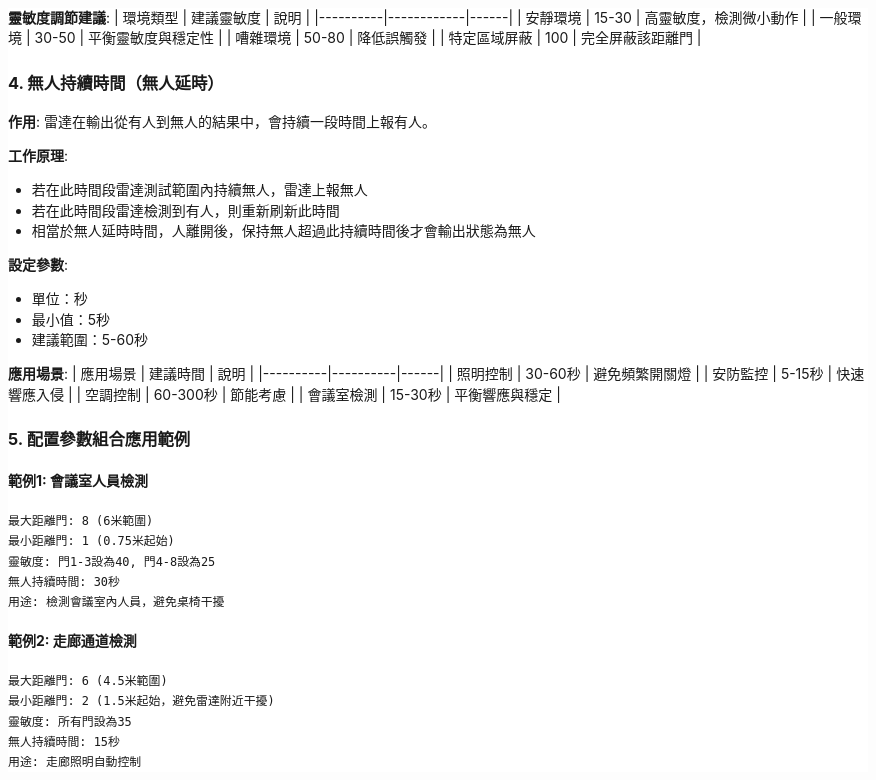 **靈敏度調節建議**:
| 環境類型 | 建議靈敏度 | 說明 |
|----------|------------|------|
| 安靜環境 | 15-30 | 高靈敏度，檢測微小動作 |
| 一般環境 | 30-50 | 平衡靈敏度與穩定性 |
| 嘈雜環境 | 50-80 | 降低誤觸發 |
| 特定區域屏蔽 | 100 | 完全屏蔽該距離門 |

### 4. 無人持續時間（無人延時）

**作用**: 雷達在輸出從有人到無人的結果中，會持續一段時間上報有人。

**工作原理**:
- 若在此時間段雷達測試範圍內持續無人，雷達上報無人
- 若在此時間段雷達檢測到有人，則重新刷新此時間
- 相當於無人延時時間，人離開後，保持無人超過此持續時間後才會輸出狀態為無人

**設定參數**:
- 單位：秒
- 最小值：5秒
- 建議範圍：5-60秒

**應用場景**:
| 應用場景 | 建議時間 | 說明 |
|----------|----------|------|
| 照明控制 | 30-60秒 | 避免頻繁開關燈 |
| 安防監控 | 5-15秒 | 快速響應入侵 |
| 空調控制 | 60-300秒 | 節能考慮 |
| 會議室檢測 | 15-30秒 | 平衡響應與穩定 |

### 5. 配置參數組合應用範例

#### 範例1: 會議室人員檢測
```
最大距離門: 8 (6米範圍)
最小距離門: 1 (0.75米起始)
靈敏度: 門1-3設為40, 門4-8設為25
無人持續時間: 30秒
用途: 檢測會議室內人員，避免桌椅干擾
```

#### 範例2: 走廊通道檢測
```
最大距離門: 6 (4.5米範圍)
最小距離門: 2 (1.5米起始，避免雷達附近干擾)
靈敏度: 所有門設為35
無人持續時間: 15秒
用途: 走廊照明自動控制
```
